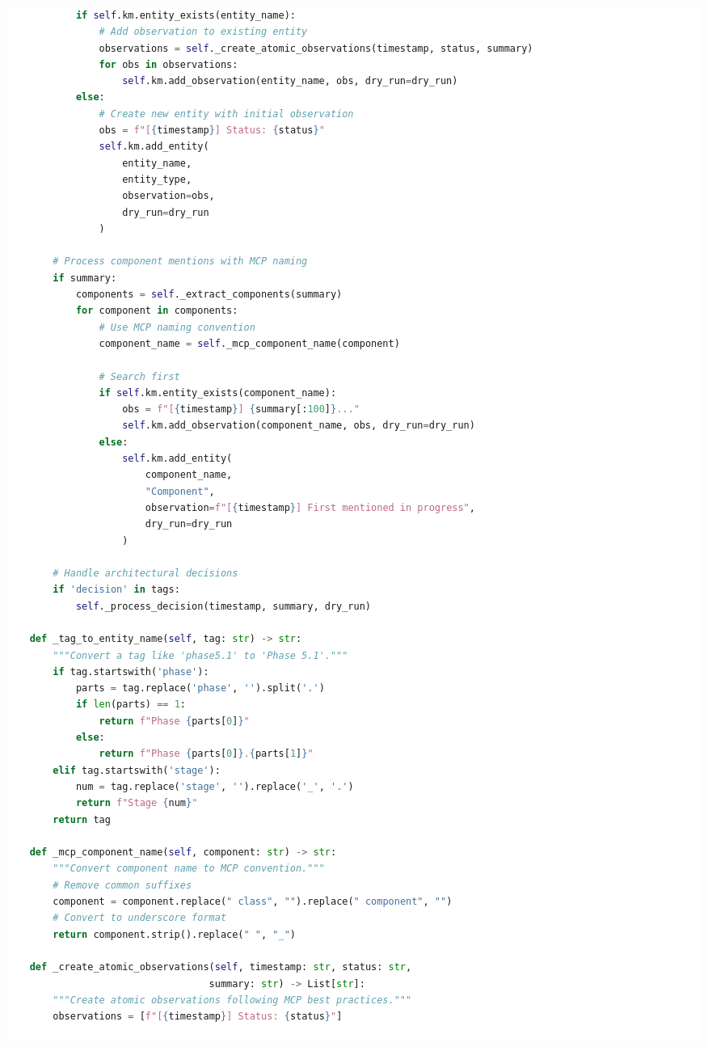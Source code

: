 ```python
            if self.km.entity_exists(entity_name):
                # Add observation to existing entity
                observations = self._create_atomic_observations(timestamp, status, summary)
                for obs in observations:
                    self.km.add_observation(entity_name, obs, dry_run=dry_run)
            else:
                # Create new entity with initial observation
                obs = f"[{timestamp}] Status: {status}"
                self.km.add_entity(
                    entity_name, 
                    entity_type,
                    observation=obs,
                    dry_run=dry_run
                )
                
        # Process component mentions with MCP naming
        if summary:
            components = self._extract_components(summary)
            for component in components:
                # Use MCP naming convention
                component_name = self._mcp_component_name(component)
                
                # Search first
                if self.km.entity_exists(component_name):
                    obs = f"[{timestamp}] {summary[:100]}..."
                    self.km.add_observation(component_name, obs, dry_run=dry_run)
                else:
                    self.km.add_entity(
                        component_name,
                        "Component", 
                        observation=f"[{timestamp}] First mentioned in progress",
                        dry_run=dry_run
                    )
                    
        # Handle architectural decisions
        if 'decision' in tags:
            self._process_decision(timestamp, summary, dry_run)
                    
    def _tag_to_entity_name(self, tag: str) -> str:
        """Convert a tag like 'phase5.1' to 'Phase 5.1'."""
        if tag.startswith('phase'):
            parts = tag.replace('phase', '').split('.')
            if len(parts) == 1:
                return f"Phase {parts[0]}"
            else:
                return f"Phase {parts[0]}.{parts[1]}"
        elif tag.startswith('stage'):
            num = tag.replace('stage', '').replace('_', '.')
            return f"Stage {num}"
        return tag
        
    def _mcp_component_name(self, component: str) -> str:
        """Convert component name to MCP convention."""
        # Remove common suffixes
        component = component.replace(" class", "").replace(" component", "")
        # Convert to underscore format
        return component.strip().replace(" ", "_")
        
    def _create_atomic_observations(self, timestamp: str, status: str, 
                                   summary: str) -> List[str]:
        """Create atomic observations following MCP best practices."""
        observations = [f"[{timestamp}] Status: {status}"]
        
```